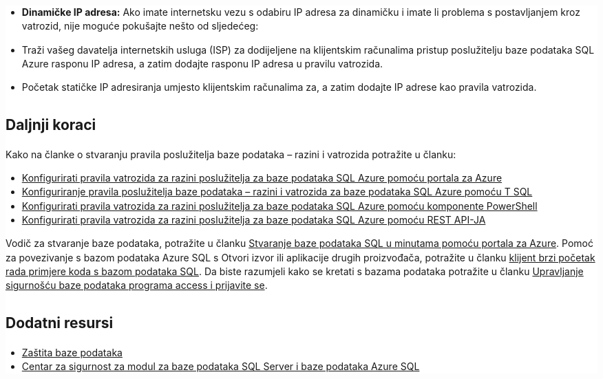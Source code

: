 - **Dinamičke IP adresa:** Ako imate internetsku vezu s odabiru IP adresa za dinamičku i imate li problema s postavljanjem kroz vatrozid, nije moguće pokušajte nešto od sljedećeg:

 - Traži vašeg davatelja internetskih usluga (ISP) za dodijeljene na klijentskim računalima pristup poslužitelju baze podataka SQL Azure rasponu IP adresa, a zatim dodajte rasponu IP adresa u pravilu vatrozida.

 - Početak statičke IP adresiranja umjesto klijentskim računalima za, a zatim dodajte IP adrese kao pravila vatrozida.

## <a name="next-steps"></a>Daljnji koraci

Kako na članke o stvaranju pravila poslužitelja baze podataka – razini i vatrozida potražite u članku:

- [Konfigurirati pravila vatrozida za razini poslužitelja za baze podataka SQL Azure pomoću portala za Azure](sql-database-configure-firewall-settings.md)
- [Konfiguriranje pravila poslužitelja baze podataka – razini i vatrozida za baze podataka SQL Azure pomoću T SQL](sql-database-configure-firewall-settings-tsql.md)
- [Konfigurirati pravila vatrozida za razini poslužitelja za baze podataka SQL Azure pomoću komponente PowerShell](sql-database-configure-firewall-settings-powershell.md)
- [Konfigurirati pravila vatrozida za razini poslužitelja za baze podataka SQL Azure pomoću REST API-JA](sql-database-configure-firewall-settings-rest.md)

Vodič za stvaranje baze podataka, potražite u članku [Stvaranje baze podataka SQL u minutama pomoću portala za Azure](sql-database-get-started.md).
Pomoć za povezivanje s bazom podataka Azure SQL s Otvori izvor ili aplikacije drugih proizvođača, potražite u članku [klijent brzi početak rada primjere koda s bazom podataka SQL](https://msdn.microsoft.com/library/azure/ee336282.aspx).
Da biste razumjeli kako se kretati s bazama podataka potražite u članku [Upravljanje sigurnošću baze podataka programa access i prijavite se](https://msdn.microsoft.com/library/azure/ee336235.aspx).



## <a name="additional-resources"></a>Dodatni resursi

- [Zaštita baze podataka](sql-database-security.md)
- [Centar za sigurnost za modul za baze podataka SQL Server i baze podataka Azure SQL](https://msdn.microsoft.com/library/bb510589)


[1]: ./media/sql-database-firewall-configure/sqldb-firewall-1.png
